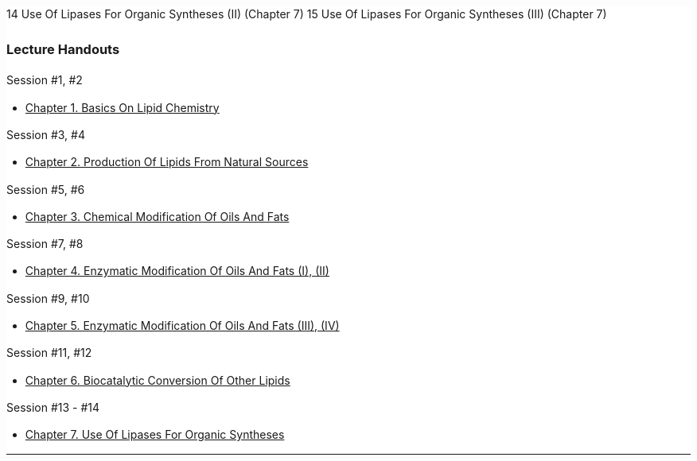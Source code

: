   <td class="center">14</td>
  <td>Use Of Lipases For Organic Syntheses (II) (Chapter 7)</td>
</tr>
<tr>
  <td class="center">15</td>
  <td>Use Of Lipases For Organic Syntheses (III) (Chapter 7)</td>
</tr>
</table>

### Lecture Handouts

Session #1, #2

- [Chapter 1. Basics On Lipid Chemistry](https://ocw.nagoya-u.jp/files/1/chap1.pdf)

Session #3, #4

- [Chapter 2. Production Of Lipids From Natural Sources](https://ocw.nagoya-u.jp/files/1/chap2.pdf)

Session #5, #6

- [Chapter 3. Chemical Modification Of Oils And Fats](https://ocw.nagoya-u.jp/files/1/chap3.pdf)

Session #7, #8

- [Chapter 4. Enzymatic Modification Of Oils And Fats (I), (II)](https://ocw.nagoya-u.jp/files/1/chap4.pdf)

Session #9, #10

- [Chapter 5. Enzymatic Modification Of Oils And Fats (III), (IV)](https://ocw.nagoya-u.jp/files/1/chap5.pdf)

Session #11, #12

- [Chapter 6. Biocatalytic Conversion Of Other Lipids](https://ocw.nagoya-u.jp/files/1/chap6.pdf)

Session #13 - #14

- [Chapter 7. Use Of Lipases For Organic Syntheses](https://ocw.nagoya-u.jp/files/1/chap7.pdf)

---
